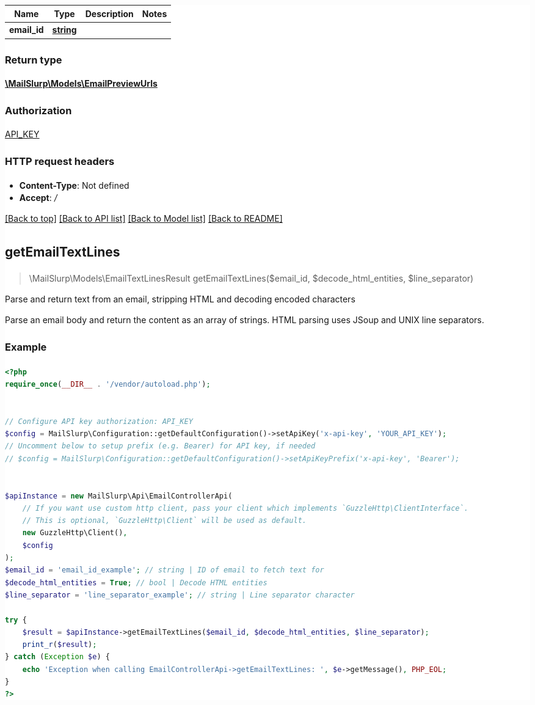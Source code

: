 
Name | Type | Description  | Notes
------------- | ------------- | ------------- | -------------
 **email_id** | [**string**](../Model/)|  |

### Return type

[**\MailSlurp\Models\EmailPreviewUrls**](../Model/EmailPreviewUrls)

### Authorization

[API_KEY](../../README#API_KEY)

### HTTP request headers

- **Content-Type**: Not defined
- **Accept**: */*

[[Back to top]](#) [[Back to API list]](../../README#documentation-for-api-endpoints)
[[Back to Model list]](../../README#documentation-for-models)
[[Back to README]](../../README)


## getEmailTextLines

> \MailSlurp\Models\EmailTextLinesResult getEmailTextLines($email_id, $decode_html_entities, $line_separator)

Parse and return text from an email, stripping HTML and decoding encoded characters

Parse an email body and return the content as an array of strings. HTML parsing uses JSoup and UNIX line separators.

### Example

```php
<?php
require_once(__DIR__ . '/vendor/autoload.php');


// Configure API key authorization: API_KEY
$config = MailSlurp\Configuration::getDefaultConfiguration()->setApiKey('x-api-key', 'YOUR_API_KEY');
// Uncomment below to setup prefix (e.g. Bearer) for API key, if needed
// $config = MailSlurp\Configuration::getDefaultConfiguration()->setApiKeyPrefix('x-api-key', 'Bearer');


$apiInstance = new MailSlurp\Api\EmailControllerApi(
    // If you want use custom http client, pass your client which implements `GuzzleHttp\ClientInterface`.
    // This is optional, `GuzzleHttp\Client` will be used as default.
    new GuzzleHttp\Client(),
    $config
);
$email_id = 'email_id_example'; // string | ID of email to fetch text for
$decode_html_entities = True; // bool | Decode HTML entities
$line_separator = 'line_separator_example'; // string | Line separator character

try {
    $result = $apiInstance->getEmailTextLines($email_id, $decode_html_entities, $line_separator);
    print_r($result);
} catch (Exception $e) {
    echo 'Exception when calling EmailControllerApi->getEmailTextLines: ', $e->getMessage(), PHP_EOL;
}
?>
```